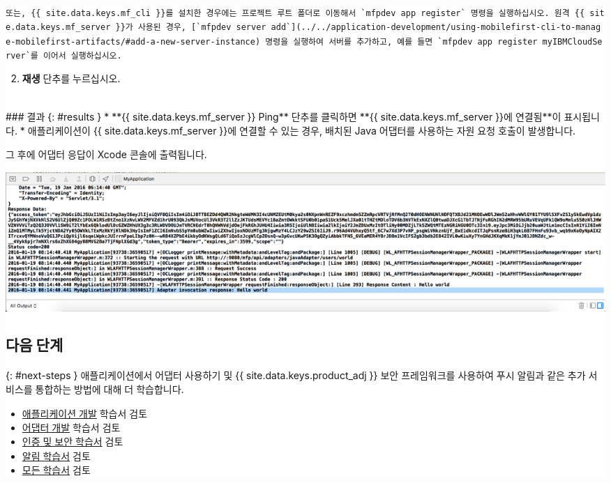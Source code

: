     또는, {{ site.data.keys.mf_cli }}를 설치한 경우에는 프로젝트 루트 폴더로 이동해서 `mfpdev app register` 명령을 실행하십시오. 원격 {{ site.data.keys.mf_server }}가 사용된 경우, [`mfpdev server add`](../../application-development/using-mobilefirst-cli-to-manage-mobilefirst-artifacts/#add-a-new-server-instance) 명령을 실행하여 서버를 추가하고, 예를 들면 `mfpdev app register myIBMCloudServer`를 이어서 실행하십시오.
    
2. **재생** 단추를 누르십시오.

<br clear="all"/>
### 결과
{: #results }
* **{{ site.data.keys.mf_server }} Ping** 단추를 클릭하면 **{{ site.data.keys.mf_server }}에 연결됨**이 표시됩니다.
* 애플리케이션이 {{ site.data.keys.mf_server }}에 연결할 수 있는 경우, 배치된 Java 어댑터를 사용하는 자원 요청 호출이 발생합니다.

그 후에 어댑터 응답이 Xcode 콘솔에 출력됩니다.

![ {{ site.data.keys.mf_server }}에서 자원을 호출한 애플리케이션의 이미지 ](success_response.png)

## 다음 단계
{: #next-steps }
애플리케이션에서 어댑터 사용하기 및 {{ site.data.keys.product_adj }} 보안 프레임워크를 사용하여 푸시 알림과 같은 추가 서비스를 통합하는 방법에 대해 더 학습합니다.

- [애플리케이션 개발](../../application-development/) 학습서 검토
- [어댑터 개발](../../adapters/) 학습서 검토
- [인증 및 보안 학습서](../../authentication-and-security/) 검토
- [알림 학습서](../../notifications/) 검토
- [모든 학습서](../../all-tutorials) 검토
